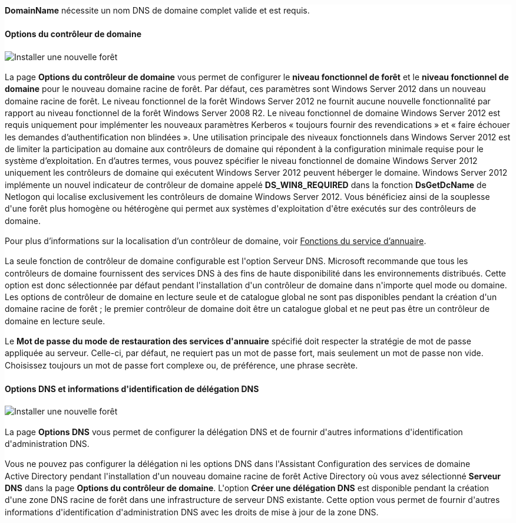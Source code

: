 **DomainName** nécessite un nom DNS de domaine complet valide et est requis.  
  
#### <a name="domain-controller-options"></a>Options du contrôleur de domaine  
![Installer une nouvelle forêt](media/Install-a-New-Windows-Server-2012-Active-Directory-Forest--Level-200-/ADDS_SMI_DCOptions_Forest.gif)  
  
La page **Options du contrôleur de domaine** vous permet de configurer le **niveau fonctionnel de forêt** et le **niveau fonctionnel de domaine** pour le nouveau domaine racine de forêt. Par défaut, ces paramètres sont Windows Server 2012 dans un nouveau domaine racine de forêt. Le niveau fonctionnel de la forêt Windows Server 2012 ne fournit aucune nouvelle fonctionnalité par rapport au niveau fonctionnel de la forêt Windows Server 2008 R2. Le niveau fonctionnel de domaine Windows Server 2012 est requis uniquement pour implémenter les nouveaux paramètres Kerberos « toujours fournir des revendications » et « faire échouer les demandes d’authentification non blindées ». Une utilisation principale des niveaux fonctionnels dans Windows Server 2012 est de limiter la participation au domaine aux contrôleurs de domaine qui répondent à la configuration minimale requise pour le système d’exploitation. En d’autres termes, vous pouvez spécifier le niveau fonctionnel de domaine Windows Server 2012 uniquement les contrôleurs de domaine qui exécutent Windows Server 2012 peuvent héberger le domaine.  Windows Server 2012 implémente un nouvel indicateur de contrôleur de domaine appelé **DS_WIN8_REQUIRED** dans la fonction **DsGetDcName** de Netlogon qui localise exclusivement les contrôleurs de domaine Windows Server 2012. Vous bénéficiez ainsi de la souplesse d'une forêt plus homogène ou hétérogène qui permet aux systèmes d'exploitation d'être exécutés sur des contrôleurs de domaine.  
  
Pour plus d’informations sur la localisation d’un contrôleur de domaine, voir [Fonctions du service d’annuaire](https://msdn.microsoft.com/library/ms675900(VS.85).aspx).  
  
La seule fonction de contrôleur de domaine configurable est l'option Serveur DNS. Microsoft recommande que tous les contrôleurs de domaine fournissent des services DNS à des fins de haute disponibilité dans les environnements distribués. Cette option est donc sélectionnée par défaut pendant l'installation d'un contrôleur de domaine dans n'importe quel mode ou domaine. Les options de contrôleur de domaine en lecture seule et de catalogue global ne sont pas disponibles pendant la création d'un domaine racine de forêt ; le premier contrôleur de domaine doit être un catalogue global et ne peut pas être un contrôleur de domaine en lecture seule.  
  
Le **Mot de passe du mode de restauration des services d'annuaire** spécifié doit respecter la stratégie de mot de passe appliquée au serveur. Celle-ci, par défaut, ne requiert pas un mot de passe fort, mais seulement un mot de passe non vide. Choisissez toujours un mot de passe fort complexe ou, de préférence, une phrase secrète.  
  
#### <a name="dns-options-and-dns-delegation-credentials"></a>Options DNS et informations d'identification de délégation DNS  
![Installer une nouvelle forêt](media/Install-a-New-Windows-Server-2012-Active-Directory-Forest--Level-200-/ADDS_SMI_TR_ForestDNSOptions.png)  
  
La page **Options DNS** vous permet de configurer la délégation DNS et de fournir d'autres informations d'identification d'administration DNS.  
  
Vous ne pouvez pas configurer la délégation ni les options DNS dans l'Assistant Configuration des services de domaine Active Directory pendant l'installation d'un nouveau domaine racine de forêt Active Directory où vous avez sélectionné **Serveur DNS** dans la page **Options du contrôleur de domaine**. L'option **Créer une délégation DNS** est disponible pendant la création d'une zone DNS racine de forêt dans une infrastructure de serveur DNS existante. Cette option vous permet de fournir d'autres informations d'identification d'administration DNS avec les droits de mise à jour de la zone DNS.  
  